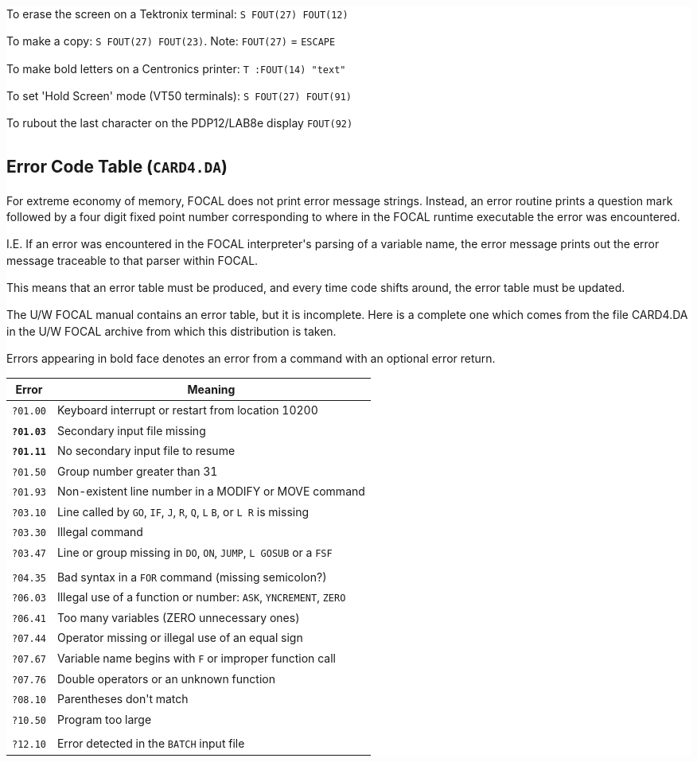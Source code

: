 To erase the screen on a Tektronix terminal: `S FOUT(27) FOUT(12)`

To make a copy: `S FOUT(27) FOUT(23)`.  Note:  `FOUT(27)` = `ESCAPE`

To make bold letters on a Centronics printer: `T :FOUT(14) "text"`

To set 'Hold Screen' mode (VT50 terminals):  `S FOUT(27) FOUT(91)`

To rubout the last character on the PDP12/LAB8e display `FOUT(92)`


## <a id="errors" name="card4"></a>Error Code Table (`CARD4.DA`)

For extreme economy of memory, FOCAL does not print error message strings.
Instead, an error routine prints a question mark followed by a four digit
fixed point number corresponding to where in the FOCAL runtime executable
the error was encountered.

I.E. If an error was encountered in the FOCAL interpreter's parsing
of a variable name, the error message prints out the error message
traceable to that parser within FOCAL.

This means that an error table must be produced, and every time code shifts
around, the error table must be updated.

The U/W FOCAL manual contains an error table, but it is incomplete.
Here is a complete one which comes from the file CARD4.DA in the
U/W FOCAL archive from which this distribution is taken.

Errors appearing in bold face denotes an error from a command with an
optional error return.

|     Error     |        Meaning                                                |
| ------------- | ------------------------------------------------------------- |
|   `?01.00`    | Keyboard interrupt or restart from location 10200             |
| __`?01.03`__  | Secondary input file missing                                  |
| __`?01.11`__  | No secondary input file to resume                             |
|   `?01.50`    | Group number greater than 31                                  |
|   `?01.93`    | Non-existent line number in a MODIFY or MOVE command          |
|   `?03.10`    | Line called by `GO`, `IF`, `J`, `R`, `Q`, `L` `B`, or `L R` is missing |
|   `?03.30`    | Illegal command                                               |
|   `?03.47`    | Line or group missing in `DO`, `ON`, `JUMP`, `L GOSUB` or a `FSF` |
|               |                                                               |  
|   `?04.35`    | Bad syntax in a `FOR` command (missing semicolon?)            |
|   `?06.03`    | Illegal use of a function or number: `ASK`, `YNCREMENT`, `ZERO` |
|   `?06.41`    | Too many variables (ZERO unnecessary ones)                    |
|   `?07.44`    | Operator missing or illegal use of an equal sign              |
|   `?07.67`    | Variable name begins with `F` or improper function call       |
|   `?07.76`    | Double operators or an unknown function                       |
|   `?08.10`    | Parentheses don't match                                       |
|   `?10.50`    | Program too large                                             |
|               |                                                               |
|   `?12.10`    | Error detected in the `BATCH` input file                      |